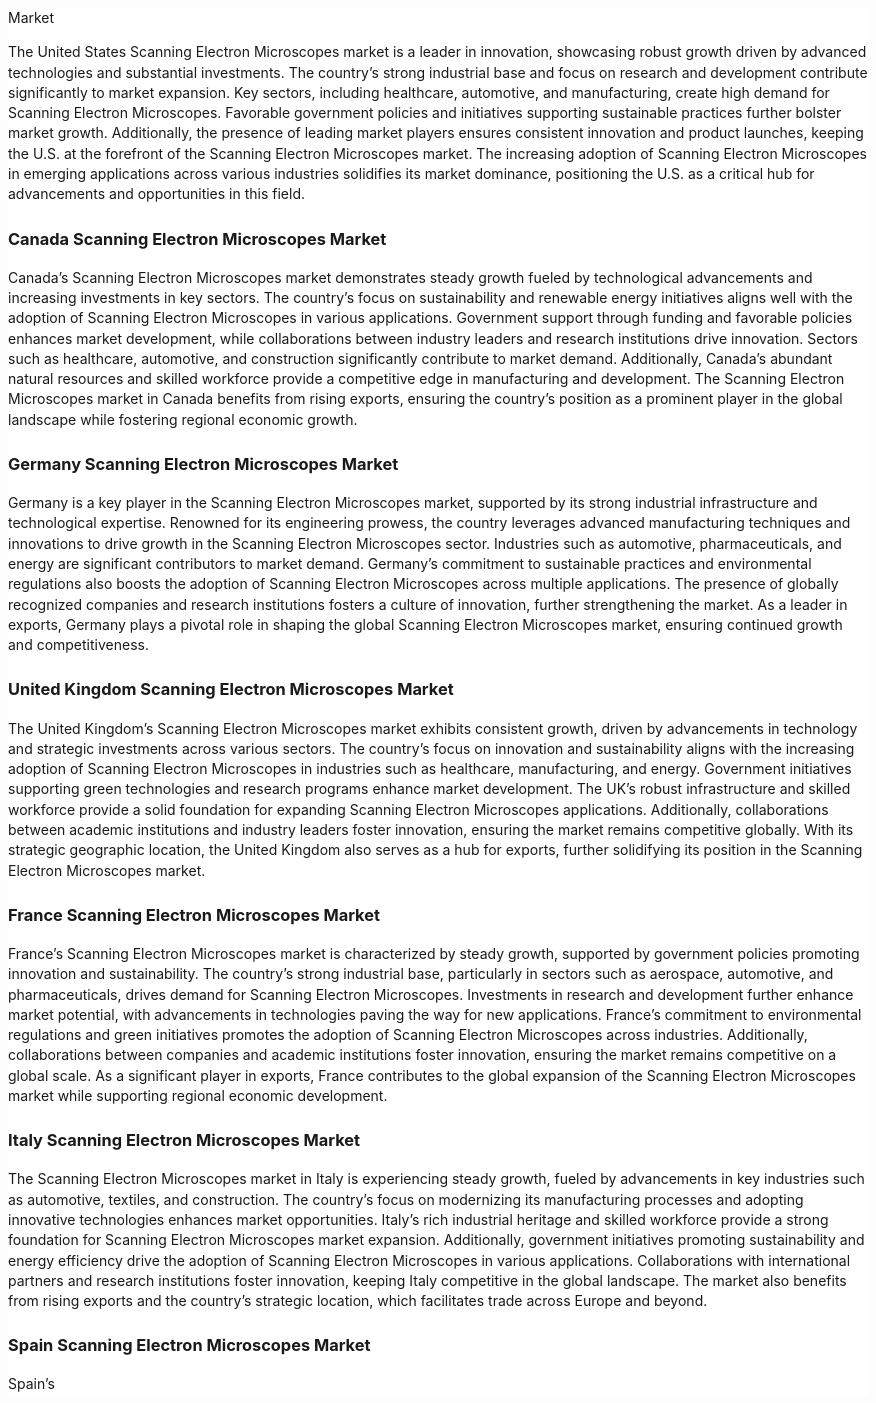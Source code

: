 Market</h3><p>The United States Scanning Electron Microscopes market is a leader in innovation, showcasing robust growth driven by advanced technologies and substantial investments. The country&rsquo;s strong industrial base and focus on research and development contribute significantly to market expansion. Key sectors, including healthcare, automotive, and manufacturing, create high demand for Scanning Electron Microscopes. Favorable government policies and initiatives supporting sustainable practices further bolster market growth. Additionally, the presence of leading market players ensures consistent innovation and product launches, keeping the U.S. at the forefront of the Scanning Electron Microscopes market. The increasing adoption of Scanning Electron Microscopes in emerging applications across various industries solidifies its market dominance, positioning the U.S. as a critical hub for advancements and opportunities in this field.</p><h3>Canada Scanning Electron Microscopes Market</h3><p>Canada&rsquo;s Scanning Electron Microscopes market demonstrates steady growth fueled by technological advancements and increasing investments in key sectors. The country&rsquo;s focus on sustainability and renewable energy initiatives aligns well with the adoption of Scanning Electron Microscopes in various applications. Government support through funding and favorable policies enhances market development, while collaborations between industry leaders and research institutions drive innovation. Sectors such as healthcare, automotive, and construction significantly contribute to market demand. Additionally, Canada&rsquo;s abundant natural resources and skilled workforce provide a competitive edge in manufacturing and development. The Scanning Electron Microscopes market in Canada benefits from rising exports, ensuring the country&rsquo;s position as a prominent player in the global landscape while fostering regional economic growth.</p><h3>Germany Scanning Electron Microscopes Market</h3><p>Germany is a key player in the Scanning Electron Microscopes market, supported by its strong industrial infrastructure and technological expertise. Renowned for its engineering prowess, the country leverages advanced manufacturing techniques and innovations to drive growth in the Scanning Electron Microscopes sector. Industries such as automotive, pharmaceuticals, and energy are significant contributors to market demand. Germany&rsquo;s commitment to sustainable practices and environmental regulations also boosts the adoption of Scanning Electron Microscopes across multiple applications. The presence of globally recognized companies and research institutions fosters a culture of innovation, further strengthening the market. As a leader in exports, Germany plays a pivotal role in shaping the global Scanning Electron Microscopes market, ensuring continued growth and competitiveness.</p><h3>United Kingdom Scanning Electron Microscopes Market</h3><p>The United Kingdom&rsquo;s Scanning Electron Microscopes market exhibits consistent growth, driven by advancements in technology and strategic investments across various sectors. The country&rsquo;s focus on innovation and sustainability aligns with the increasing adoption of Scanning Electron Microscopes in industries such as healthcare, manufacturing, and energy. Government initiatives supporting green technologies and research programs enhance market development. The UK&rsquo;s robust infrastructure and skilled workforce provide a solid foundation for expanding Scanning Electron Microscopes applications. Additionally, collaborations between academic institutions and industry leaders foster innovation, ensuring the market remains competitive globally. With its strategic geographic location, the United Kingdom also serves as a hub for exports, further solidifying its position in the Scanning Electron Microscopes market.</p><h3>France Scanning Electron Microscopes Market</h3><p>France&rsquo;s Scanning Electron Microscopes market is characterized by steady growth, supported by government policies promoting innovation and sustainability. The country&rsquo;s strong industrial base, particularly in sectors such as aerospace, automotive, and pharmaceuticals, drives demand for Scanning Electron Microscopes. Investments in research and development further enhance market potential, with advancements in technologies paving the way for new applications. France&rsquo;s commitment to environmental regulations and green initiatives promotes the adoption of Scanning Electron Microscopes across industries. Additionally, collaborations between companies and academic institutions foster innovation, ensuring the market remains competitive on a global scale. As a significant player in exports, France contributes to the global expansion of the Scanning Electron Microscopes market while supporting regional economic development.</p><h3>Italy Scanning Electron Microscopes Market</h3><p>The Scanning Electron Microscopes market in Italy is experiencing steady growth, fueled by advancements in key industries such as automotive, textiles, and construction. The country&rsquo;s focus on modernizing its manufacturing processes and adopting innovative technologies enhances market opportunities. Italy&rsquo;s rich industrial heritage and skilled workforce provide a strong foundation for Scanning Electron Microscopes market expansion. Additionally, government initiatives promoting sustainability and energy efficiency drive the adoption of Scanning Electron Microscopes in various applications. Collaborations with international partners and research institutions foster innovation, keeping Italy competitive in the global landscape. The market also benefits from rising exports and the country&rsquo;s strategic location, which facilitates trade across Europe and beyond.</p><h3>Spain Scanning Electron Microscopes Market</h3><p>Spain&rsquo;s